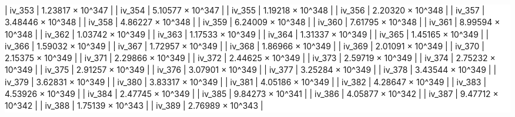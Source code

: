 | iv_353 | 1.23817 × 10^347 |
| iv_354 | 5.10577 × 10^347 |
| iv_355 | 1.19218 × 10^348 |
| iv_356 | 2.20320 × 10^348 |
| iv_357 | 3.48446 × 10^348 |
| iv_358 | 4.86227 × 10^348 |
| iv_359 | 6.24009 × 10^348 |
| iv_360 | 7.61795 × 10^348 |
| iv_361 | 8.99594 × 10^348 |
| iv_362 | 1.03742 × 10^349 |
| iv_363 | 1.17533 × 10^349 |
| iv_364 | 1.31337 × 10^349 |
| iv_365 | 1.45165 × 10^349 |
| iv_366 | 1.59032 × 10^349 |
| iv_367 | 1.72957 × 10^349 |
| iv_368 | 1.86966 × 10^349 |
| iv_369 | 2.01091 × 10^349 |
| iv_370 | 2.15375 × 10^349 |
| iv_371 | 2.29866 × 10^349 |
| iv_372 | 2.44625 × 10^349 |
| iv_373 | 2.59719 × 10^349 |
| iv_374 | 2.75232 × 10^349 |
| iv_375 | 2.91257 × 10^349 |
| iv_376 | 3.07901 × 10^349 |
| iv_377 | 3.25284 × 10^349 |
| iv_378 | 3.43544 × 10^349 |
| iv_379 | 3.62831 × 10^349 |
| iv_380 | 3.83317 × 10^349 |
| iv_381 | 4.05186 × 10^349 |
| iv_382 | 4.28647 × 10^349 |
| iv_383 | 4.53926 × 10^349 |
| iv_384 | 2.47745 × 10^349 |
| iv_385 | 9.84273 × 10^341 |
| iv_386 | 4.05877 × 10^342 |
| iv_387 | 9.47712 × 10^342 |
| iv_388 | 1.75139 × 10^343 |
| iv_389 | 2.76989 × 10^343 |